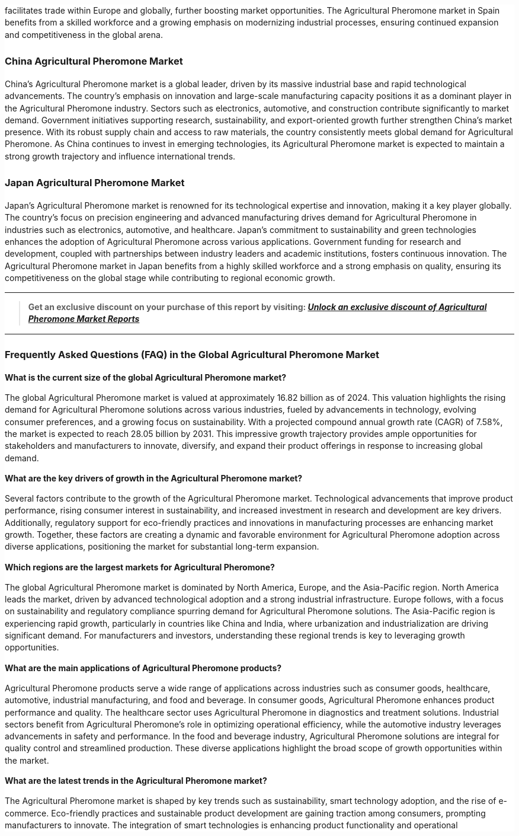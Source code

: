 facilitates trade within Europe and globally, further boosting market opportunities. The Agricultural Pheromone market in Spain benefits from a skilled workforce and a growing emphasis on modernizing industrial processes, ensuring continued expansion and competitiveness in the global arena.</p><h3>China Agricultural Pheromone Market</h3><p>China&rsquo;s Agricultural Pheromone market is a global leader, driven by its massive industrial base and rapid technological advancements. The country&rsquo;s emphasis on innovation and large-scale manufacturing capacity positions it as a dominant player in the Agricultural Pheromone industry. Sectors such as electronics, automotive, and construction contribute significantly to market demand. Government initiatives supporting research, sustainability, and export-oriented growth further strengthen China&rsquo;s market presence. With its robust supply chain and access to raw materials, the country consistently meets global demand for Agricultural Pheromone. As China continues to invest in emerging technologies, its Agricultural Pheromone market is expected to maintain a strong growth trajectory and influence international trends.</p><h3>Japan Agricultural Pheromone Market</h3><p>Japan&rsquo;s Agricultural Pheromone market is renowned for its technological expertise and innovation, making it a key player globally. The country&rsquo;s focus on precision engineering and advanced manufacturing drives demand for Agricultural Pheromone in industries such as electronics, automotive, and healthcare. Japan&rsquo;s commitment to sustainability and green technologies enhances the adoption of Agricultural Pheromone across various applications. Government funding for research and development, coupled with partnerships between industry leaders and academic institutions, fosters continuous innovation. The Agricultural Pheromone market in Japan benefits from a highly skilled workforce and a strong emphasis on quality, ensuring its competitiveness on the global stage while contributing to regional economic growth.</p><hr /><blockquote><p><strong>Get an exclusive discount on your purchase of this report by visiting: <em><a href="://marketresearchpulse.com/ask-for-discount/83720?utm_source=Github&amp;utm_medium=0112">Unlock an exclusive discount of Agricultural Pheromone Market Reports</a></em>&nbsp;</strong></p></blockquote><hr /><h3>Frequently Asked Questions (FAQ) in the Global Agricultural Pheromone Market</h3><p><strong>What is the current size of the global Agricultural Pheromone market?</strong></p><p>The global Agricultural Pheromone market is valued at approximately 16.82 billion as of 2024. This valuation highlights the rising demand for Agricultural Pheromone solutions across various industries, fueled by advancements in technology, evolving consumer preferences, and a growing focus on sustainability. With a projected compound annual growth rate (CAGR) of 7.58%, the market is expected to reach 28.05 billion by 2031. This impressive growth trajectory provides ample opportunities for stakeholders and manufacturers to innovate, diversify, and expand their product offerings in response to increasing global demand.</p><p><strong>What are the key drivers of growth in the Agricultural Pheromone market?</strong></p><p>Several factors contribute to the growth of the Agricultural Pheromone market. Technological advancements that improve product performance, rising consumer interest in sustainability, and increased investment in research and development are key drivers. Additionally, regulatory support for eco-friendly practices and innovations in manufacturing processes are enhancing market growth. Together, these factors are creating a dynamic and favorable environment for Agricultural Pheromone adoption across diverse applications, positioning the market for substantial long-term expansion.</p><p><strong>Which regions are the largest markets for Agricultural Pheromone?</strong></p><p>The global Agricultural Pheromone market is dominated by North America, Europe, and the Asia-Pacific region. North America leads the market, driven by advanced technological adoption and a strong industrial infrastructure. Europe follows, with a focus on sustainability and regulatory compliance spurring demand for Agricultural Pheromone solutions. The Asia-Pacific region is experiencing rapid growth, particularly in countries like China and India, where urbanization and industrialization are driving significant demand. For manufacturers and investors, understanding these regional trends is key to leveraging growth opportunities.</p><p><strong>What are the main applications of Agricultural Pheromone products?</strong></p><p>Agricultural Pheromone products serve a wide range of applications across industries such as consumer goods, healthcare, automotive, industrial manufacturing, and food and beverage. In consumer goods, Agricultural Pheromone enhances product performance and quality. The healthcare sector uses Agricultural Pheromone in diagnostics and treatment solutions. Industrial sectors benefit from Agricultural Pheromone&rsquo;s role in optimizing operational efficiency, while the automotive industry leverages advancements in safety and performance. In the food and beverage industry, Agricultural Pheromone solutions are integral for quality control and streamlined production. These diverse applications highlight the broad scope of growth opportunities within the market.</p><p><strong>What are the latest trends in the Agricultural Pheromone market?</strong></p><p>The Agricultural Pheromone market is shaped by key trends such as sustainability, smart technology adoption, and the rise of e-commerce. Eco-friendly practices and sustainable product development are gaining traction among consumers, prompting manufacturers to innovate. The integration of smart technologies is enhancing product functionality and operational